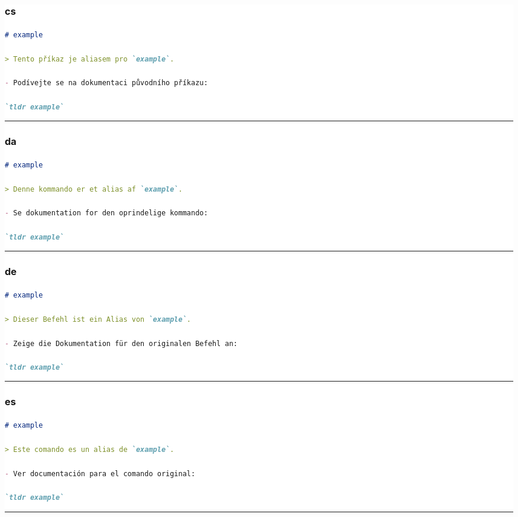 
### cs

```markdown
# example

> Tento příkaz je aliasem pro `example`.

- Podívejte se na dokumentaci původního příkazu:

`tldr example`
```

---

### da

```markdown
# example

> Denne kommando er et alias af `example`.

- Se dokumentation for den oprindelige kommando:

`tldr example`
```

---

### de

```markdown
# example

> Dieser Befehl ist ein Alias von `example`.

- Zeige die Dokumentation für den originalen Befehl an:

`tldr example`
```

---

### es

```markdown
# example

> Este comando es un alias de `example`.

- Ver documentación para el comando original:

`tldr example`
```

---